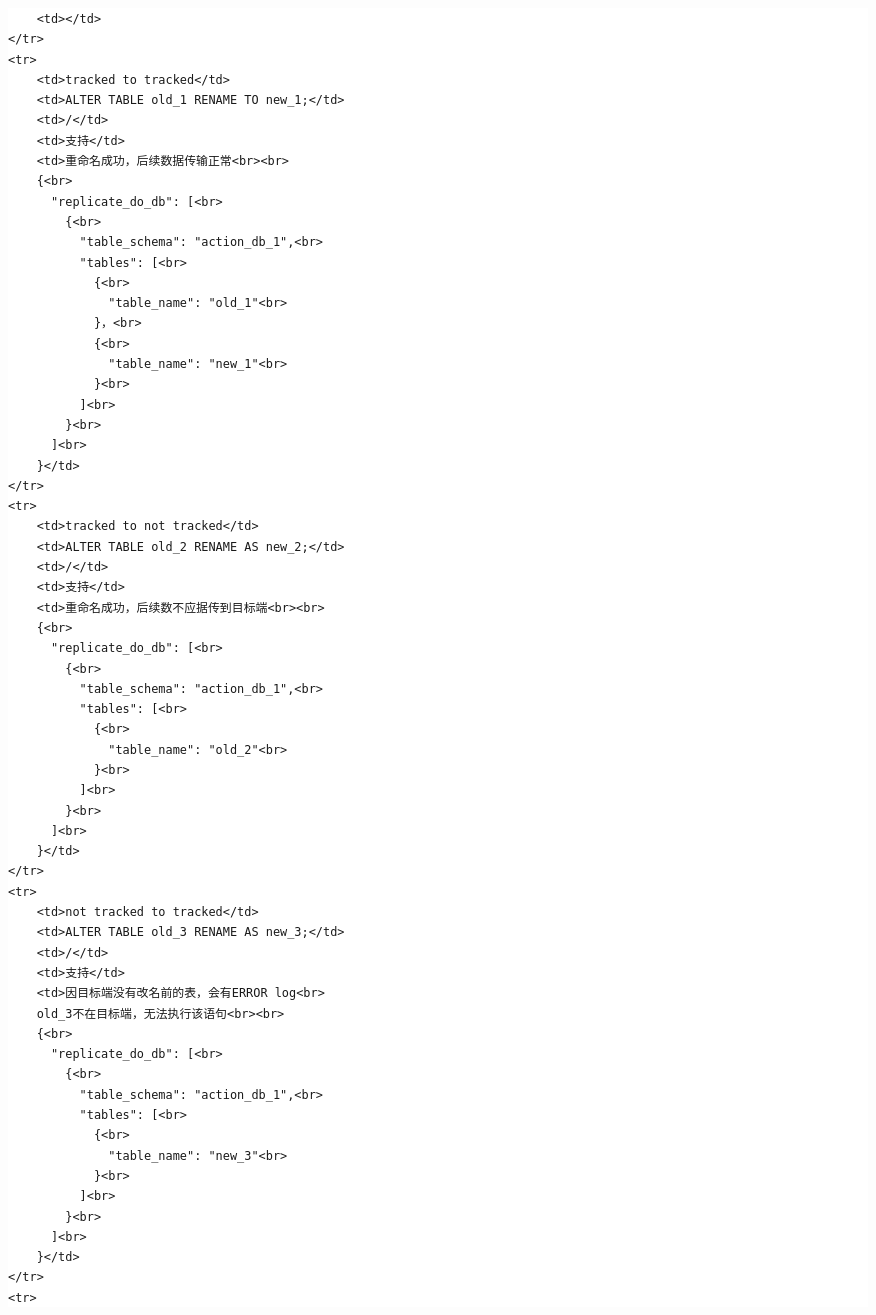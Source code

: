         <td></td>
    </tr>
    <tr>
        <td>tracked to tracked</td>
        <td>ALTER TABLE old_1 RENAME TO new_1;</td>
        <td>/</td>
        <td>支持</td>
        <td>重命名成功，后续数据传输正常<br><br>
        {<br>
          "replicate_do_db": [<br>
            {<br>
              "table_schema": "action_db_1",<br>
              "tables": [<br>
                {<br>
                  "table_name": "old_1"<br>
                }，<br>
                {<br>
                  "table_name": "new_1"<br>
                }<br>
              ]<br>
            }<br>
          ]<br>
        }</td>
    </tr>
    <tr>
        <td>tracked to not tracked</td>
        <td>ALTER TABLE old_2 RENAME AS new_2;</td>
        <td>/</td>
        <td>支持</td>
        <td>重命名成功，后续数不应据传到目标端<br><br>
        {<br>
          "replicate_do_db": [<br>
            {<br>
              "table_schema": "action_db_1",<br>
              "tables": [<br>
                {<br>
                  "table_name": "old_2"<br>
                }<br>
              ]<br>
            }<br>
          ]<br>
        }</td>
    </tr>
    <tr>
        <td>not tracked to tracked</td>
        <td>ALTER TABLE old_3 RENAME AS new_3;</td>
        <td>/</td>
        <td>支持</td>
        <td>因目标端没有改名前的表，会有ERROR log<br>
        old_3不在目标端，无法执行该语句<br><br>
        {<br>
          "replicate_do_db": [<br>
            {<br>
              "table_schema": "action_db_1",<br>
              "tables": [<br>
                {<br>
                  "table_name": "new_3"<br>
                }<br>
              ]<br>
            }<br>
          ]<br>
        }</td>
    </tr>
    <tr>
